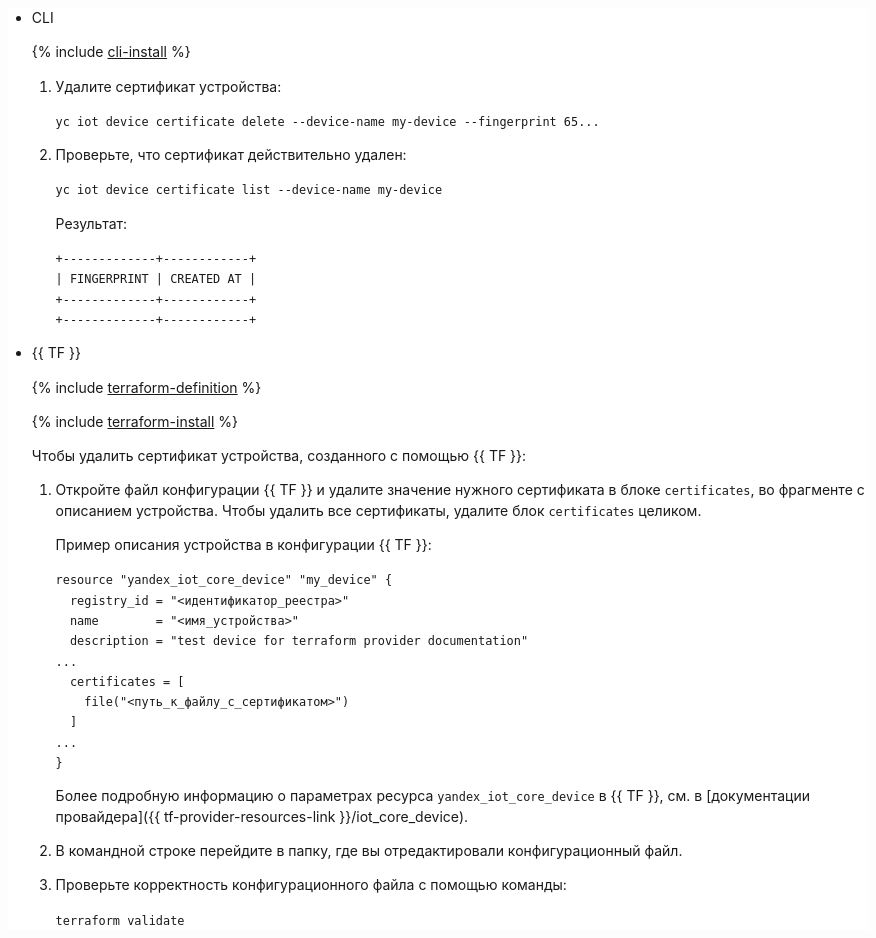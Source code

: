 - CLI

  {% include [cli-install](../../../_includes/cli-install.md) %}

  1. Удалите сертификат устройства:

      ```
      yc iot device certificate delete --device-name my-device --fingerprint 65...
      ```

  1. Проверьте, что сертификат действительно удален:

      ```
      yc iot device certificate list --device-name my-device
	    ```
	  
	    Результат:
	  
	    ```
      +-------------+------------+
      | FINGERPRINT | CREATED AT |
      +-------------+------------+
      +-------------+------------+
      ```

- {{ TF }}

  {% include [terraform-definition](../../../_tutorials/terraform-definition.md) %}
  
  {% include [terraform-install](../../../_includes/terraform-install.md) %}

  Чтобы удалить сертификат устройства, созданного с помощью {{ TF }}:
  
  1. Откройте файл конфигурации {{ TF }} и удалите значение нужного сертификата в блоке `certificates`, во фрагменте с описанием устройства. Чтобы удалить все сертификаты, удалите блок `certificates` целиком.

      Пример описания устройства в конфигурации {{ TF }}:

      ```hcl
      resource "yandex_iot_core_device" "my_device" {
        registry_id = "<идентификатор_реестра>"
        name        = "<имя_устройства>"
        description = "test device for terraform provider documentation"
      ...
        certificates = [
          file("<путь_к_файлу_c_сертификатом>")
        ]
      ...
      }
      ```

      Более подробную информацию о параметрах ресурса `yandex_iot_core_device` в {{ TF }}, см. в [документации провайдера]({{ tf-provider-resources-link }}/iot_core_device).
  1. В командной строке перейдите в папку, где вы отредактировали конфигурационный файл.
  1. Проверьте корректность конфигурационного файла с помощью команды:

      ```bash
      terraform validate
      ```
     